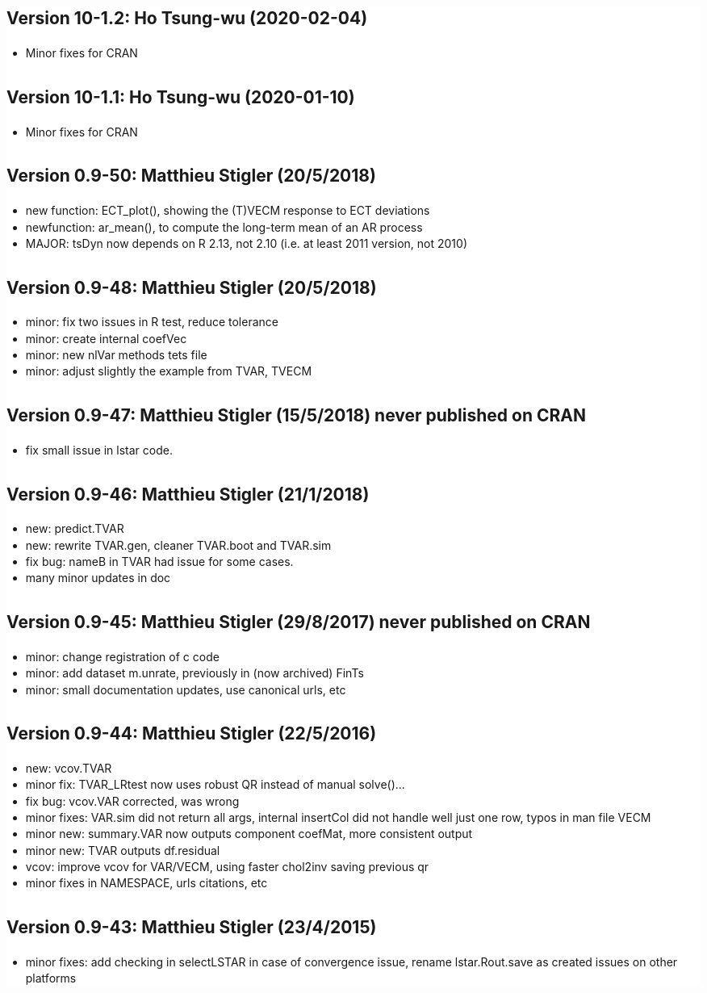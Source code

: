 ## Version 10-1.2: Ho Tsung-wu (2020-02-04)
 * Minor fixes for CRAN

## Version 10-1.1: Ho Tsung-wu (2020-01-10)
 * Minor fixes for CRAN

## Version 0.9-50: Matthieu Stigler (20/5/2018)
 * new function: ECT_plot(), showing the (T)VECM response to ECT deviations
 * newfunction: ar_mean(), to compute the long-term mean of an AR process
 * MAJOR: tsDyn now depends on R 2.13, not 2.10 (i.e. at least 2011 version, not 2010)

## Version 0.9-48: Matthieu Stigler (20/5/2018)
 * minor: fix two issues in R test, reduce tolerance
 * minor: create internal coefVec
 * minor: new nlVar methods tets file
 * minor: adjust slightly the example from TVAR, TVECM

## Version 0.9-47: Matthieu Stigler (15/5/2018)   never published on CRAN
 * fix small issue in lstar code.

## Version 0.9-46: Matthieu Stigler (21/1/2018)
 * new: predict.TVAR
 * new: rewrite TVAR.gen, cleaner TVAR.boot and TVAR.sim
 * fix bug: nameB in TVAR had issue for some cases.
 * many minor updates in doc

## Version 0.9-45: Matthieu Stigler (29/8/2017)  never published on CRAN
 * minor: change registration of c code
 * minor: add dataset m.unrate, previously in (now archived) FinTs
 * minor: small documentation updates, use canonical urls, etc

## Version 0.9-44: Matthieu Stigler (22/5/2016)
 * new: vcov.TVAR
 * minor fix: TVAR_LRtest now uses robust QR instead of manual solve()...
 * fix bug: vcov.VAR corrected, was wrong
 * minor fixes:  VAR.sim did not return all args, internal insertCol did not handle well just one row, typos in man file VECM
 * minor new: summary.VAR now outputs component coefMat, more consistent output
 * minor new: TVAR outputs df.residual
 * vcov: improve vcov for VAR/VECM, using faster chol2inv saving previous qr
 * minor fixes in NAMESPACE, urls citations, etc 

## Version 0.9-43: Matthieu Stigler (23/4/2015)
 * minor fixes: add checking in selectLSTAR in case of convergence issue, rename lstar.Rout.save as created issues on other platforms
